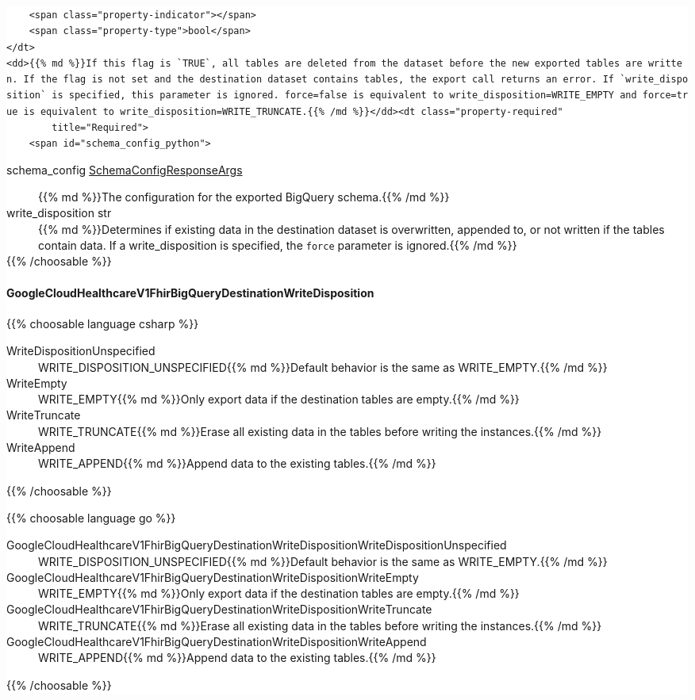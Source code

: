         <span class="property-indicator"></span>
        <span class="property-type">bool</span>
    </dt>
    <dd>{{% md %}}If this flag is `TRUE`, all tables are deleted from the dataset before the new exported tables are written. If the flag is not set and the destination dataset contains tables, the export call returns an error. If `write_disposition` is specified, this parameter is ignored. force=false is equivalent to write_disposition=WRITE_EMPTY and force=true is equivalent to write_disposition=WRITE_TRUNCATE.{{% /md %}}</dd><dt class="property-required"
            title="Required">
        <span id="schema_config_python">
<a href="#schema_config_python" style="color: inherit; text-decoration: inherit;">schema_<wbr>config</a>
</span>
        <span class="property-indicator"></span>
        <span class="property-type"><a href="#schemaconfigresponse">Schema<wbr>Config<wbr>Response<wbr>Args</a></span>
    </dt>
    <dd>{{% md %}}The configuration for the exported BigQuery schema.{{% /md %}}</dd><dt class="property-required"
            title="Required">
        <span id="write_disposition_python">
<a href="#write_disposition_python" style="color: inherit; text-decoration: inherit;">write_<wbr>disposition</a>
</span>
        <span class="property-indicator"></span>
        <span class="property-type">str</span>
    </dt>
    <dd>{{% md %}}Determines if existing data in the destination dataset is overwritten, appended to, or not written if the tables contain data. If a write_disposition is specified, the `force` parameter is ignored.{{% /md %}}</dd></dl>
{{% /choosable %}}

<h4 id="googlecloudhealthcarev1fhirbigquerydestinationwritedisposition">Google<wbr>Cloud<wbr>Healthcare<wbr>V1Fhir<wbr>Big<wbr>Query<wbr>Destination<wbr>Write<wbr>Disposition</h4>

{{% choosable language csharp %}}
<dl class="tabular"><dt>Write<wbr>Disposition<wbr>Unspecified</dt>
    <dd>WRITE_DISPOSITION_UNSPECIFIED{{% md %}}Default behavior is the same as WRITE_EMPTY.{{% /md %}}</dd><dt>Write<wbr>Empty</dt>
    <dd>WRITE_EMPTY{{% md %}}Only export data if the destination tables are empty.{{% /md %}}</dd><dt>Write<wbr>Truncate</dt>
    <dd>WRITE_TRUNCATE{{% md %}}Erase all existing data in the tables before writing the instances.{{% /md %}}</dd><dt>Write<wbr>Append</dt>
    <dd>WRITE_APPEND{{% md %}}Append data to the existing tables.{{% /md %}}</dd></dl>
{{% /choosable %}}

{{% choosable language go %}}
<dl class="tabular"><dt>Google<wbr>Cloud<wbr>Healthcare<wbr>V1Fhir<wbr>Big<wbr>Query<wbr>Destination<wbr>Write<wbr>Disposition<wbr>Write<wbr>Disposition<wbr>Unspecified</dt>
    <dd>WRITE_DISPOSITION_UNSPECIFIED{{% md %}}Default behavior is the same as WRITE_EMPTY.{{% /md %}}</dd><dt>Google<wbr>Cloud<wbr>Healthcare<wbr>V1Fhir<wbr>Big<wbr>Query<wbr>Destination<wbr>Write<wbr>Disposition<wbr>Write<wbr>Empty</dt>
    <dd>WRITE_EMPTY{{% md %}}Only export data if the destination tables are empty.{{% /md %}}</dd><dt>Google<wbr>Cloud<wbr>Healthcare<wbr>V1Fhir<wbr>Big<wbr>Query<wbr>Destination<wbr>Write<wbr>Disposition<wbr>Write<wbr>Truncate</dt>
    <dd>WRITE_TRUNCATE{{% md %}}Erase all existing data in the tables before writing the instances.{{% /md %}}</dd><dt>Google<wbr>Cloud<wbr>Healthcare<wbr>V1Fhir<wbr>Big<wbr>Query<wbr>Destination<wbr>Write<wbr>Disposition<wbr>Write<wbr>Append</dt>
    <dd>WRITE_APPEND{{% md %}}Append data to the existing tables.{{% /md %}}</dd></dl>
{{% /choosable %}}
